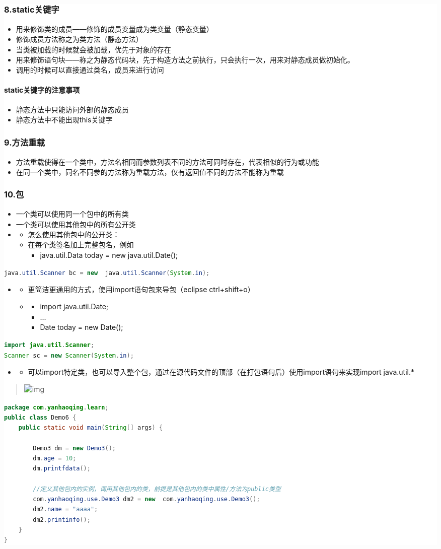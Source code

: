 

### 8.static关键字

- 用来修饰类的成员——修饰的成员变量成为类变量（静态变量）
- 修饰成员方法称之为类方法（静态方法）
- 当类被加载的时候就会被加载，优先于对象的存在
- 用来修饰语句块——称之为静态代码块，先于构造方法之前执行，只会执行一次，用来对静态成员做初始化。
- 调用的时候可以直接通过类名，成员来进行访问

#### static关键字的注意事项

- 静态方法中只能访问外部的静态成员
- 静态方法中不能出现this关键字



### 9.方法重载

- 方法重载使得在一个类中，方法名相同而参数列表不同的方法可同时存在，代表相似的行为或功能
- 在同一个类中，同名不同参的方法称为重载方法，仅有返回值不同的方法不能称为重载



### 10.包

- 一个类可以使用同一个包中的所有类
- 一个类可以使用其他包中的所有公开类
- - 怎么使用其他包中的公开类：
  - 在每个类签名加上完整包名，例如
    - java.util.Data today = new java.util.Date();

```java
java.util.Scanner bc = new  java.util.Scanner(System.in);
```

- -  更简洁更通用的方式，使用import语句包来导包（eclipse ctrl+shift+o）

  - - import java.util.Date;
    - ...
    - Date today = new Date();

```java
import java.util.Scanner;
Scanner sc = new Scanner(System.in);
```

- - 可以import特定类，也可以导入整个包，通过在源代码文件的顶部（在打包语句后）使用import语句来实现import java.util.*

> ![img](assets/ad1542887e1208d02e1bd8fd9c34c3c7-30471)

```java
package com.yanhaoqing.learn;
public class Demo6 {
    public static void main(String[] args) {
        
        Demo3 dm = new Demo3();
        dm.age = 10;
        dm.printfdata();
        
        //定义其他包内的实例，调用其他包内的类，前提是其他包内的类中属性/方法为public类型
        com.yanhaoqing.use.Demo3 dm2 = new  com.yanhaoqing.use.Demo3();
        dm2.name = "aaaa";
        dm2.printinfo();
    }
}
```
